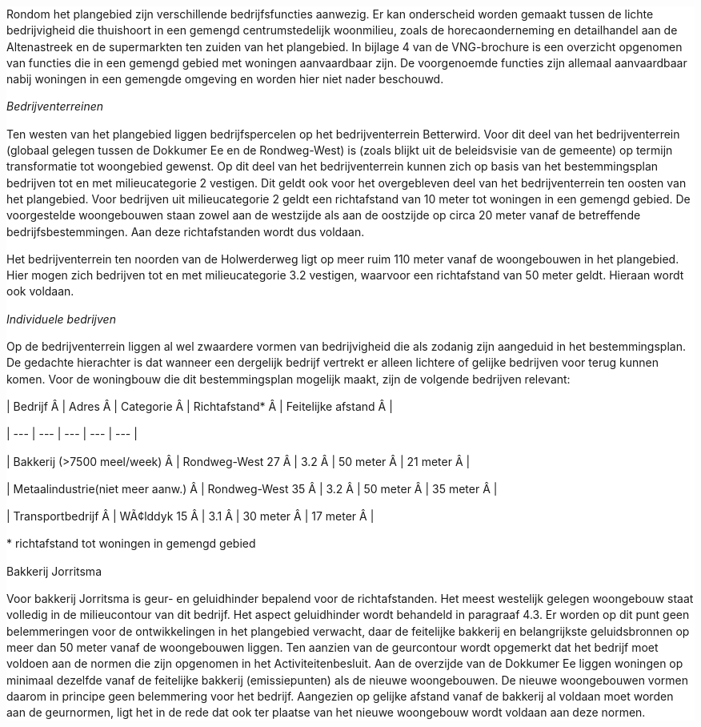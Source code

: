Rondom het plangebied zijn verschillende bedrijfsfuncties aanwezig. Er kan onderscheid worden gemaakt tussen de lichte bedrijvigheid die thuishoort in een gemengd centrumstedelijk woonmilieu, zoals de horecaonderneming en detailhandel aan de Altenastreek en de supermarkten ten zuiden van het plangebied. In bijlage 4 van de VNG\-brochure is een overzicht opgenomen van functies die in een gemengd gebied met woningen aanvaardbaar zijn. De voorgenoemde functies zijn allemaal aanvaardbaar nabij woningen in een gemengde omgeving en worden hier niet nader beschouwd.

*Bedrijventerreinen*

Ten westen van het plangebied liggen bedrijfspercelen op het bedrijventerrein Betterwird. Voor dit deel van het bedrijventerrein (globaal gelegen tussen de Dokkumer Ee en de Rondweg\-West) is (zoals blijkt uit de beleidsvisie van de gemeente) op termijn transformatie tot woongebied gewenst. Op dit deel van het bedrijventerrein kunnen zich op basis van het bestemmingsplan bedrijven tot en met milieucategorie 2 vestigen. Dit geldt ook voor het overgebleven deel van het bedrijventerrein ten oosten van het plangebied. Voor bedrijven uit milieucategorie 2 geldt een richtafstand van 10 meter tot woningen in een gemengd gebied. De voorgestelde woongebouwen staan zowel aan de westzijde als aan de oostzijde op circa 20 meter vanaf de betreffende bedrijfsbestemmingen. Aan deze richtafstanden wordt dus voldaan.

Het bedrijventerrein ten noorden van de Holwerderweg ligt op meer ruim 110 meter vanaf de woongebouwen in het plangebied. Hier mogen zich bedrijven tot en met milieucategorie 3\.2 vestigen, waarvoor een richtafstand van 50 meter geldt. Hieraan wordt ook voldaan.

*Individuele bedrijven*

Op de bedrijventerrein liggen al wel zwaardere vormen van bedrijvigheid die als zodanig zijn aangeduid in het bestemmingsplan. De gedachte hierachter is dat wanneer een dergelijk bedrijf vertrekt er alleen lichtere of gelijke bedrijven voor terug kunnen komen. Voor de woningbouw die dit bestemmingsplan mogelijk maakt, zijn de volgende bedrijven relevant:

| Bedrijf   Â | Adres   Â | Categorie   Â | Richtafstand\*   Â | Feitelijke afstand   Â |

| --- | --- | --- | --- | --- |

| Bakkerij (\>7500 meel/week)   Â | Rondweg\-West 27   Â | 3\.2   Â | 50 meter   Â | 21 meter   Â |

| Metaalindustrie(niet meer aanw.)   Â | Rondweg\-West 35   Â | 3\.2   Â | 50 meter   Â | 35 meter   Â |

| Transportbedrijf   Â | WÃ¢lddyk 15   Â | 3\.1   Â | 30 meter   Â | 17 meter   Â |

\* richtafstand tot woningen in gemengd gebied

Bakkerij Jorritsma

Voor bakkerij Jorritsma is geur\- en geluidhinder bepalend voor de richtafstanden. Het meest westelijk gelegen woongebouw staat volledig in de milieucontour van dit bedrijf. Het aspect geluidhinder wordt behandeld in paragraaf 4\.3. Er worden op dit punt geen belemmeringen voor de ontwikkelingen in het plangebied verwacht, daar de feitelijke bakkerij en belangrijkste geluidsbronnen op meer dan 50 meter vanaf de woongebouwen liggen. Ten aanzien van de geurcontour wordt opgemerkt dat het bedrijf moet voldoen aan de normen die zijn opgenomen in het Activiteitenbesluit. Aan de overzijde van de Dokkumer Ee liggen woningen op minimaal dezelfde vanaf de feitelijke bakkerij (emissiepunten) als de nieuwe woongebouwen. De nieuwe woongebouwen vormen daarom in principe geen belemmering voor het bedrijf. Aangezien op gelijke afstand vanaf de bakkerij al voldaan moet worden aan de geurnormen, ligt het in de rede dat ook ter plaatse van het nieuwe woongebouw wordt voldaan aan deze normen.
